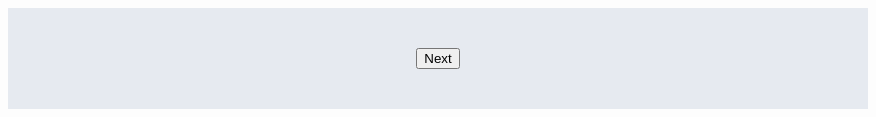 <!DOCTYPE html>

<head>
<link href="https://fonts.googleapis.com/css?family=Fjalla+One" rel="stylesheet" type="text/css">
<link href="https://fonts.googleapis.com/css?family=Fjalla+One|Shadows+Into+Light" rel="stylesheet" type="text/css">
<script src="https://ajax.googleapis.com/ajax/libs/jquery/3.3.1/jquery.min.js"></script>
<style>
body {
 text-align: center;
 font-family: 'Fjalla One', sans-serif;
 font-size: 20px;
 background: #e6eaf0;
}
button {
 margin: 40px; 
}
input {
 font-size: 24px; 
}
.fill {
 background: white;
 color: red;
 border-bottom: 2px black solid;
 font-family: 'Shadows Into Light';
 padding: 0 6px;
 margin 4px;
}
</style>
</head>

<body>
<div class="prompt"></div>
<button>Next</button>
<script>
// List of prompts for the user
var prompts = [
	'Type your name',
	'Type an adjective',
	'Type a noun'
   ];

var answers=[];
// Keep track of current prompt we're on
var currentPrompt = 0;

// A function that will call the next prompt
var nextPrompt = function() {
  //if there's no answer in the form
  if (currentPrompt != 0){
    answers.push($('input').val());
  }
	// if there is a next prompt
	if (currentPrompt < prompts.length) {
		// put first prompt in all html elements with class 
		$('.prompt').html(prompts[currentPrompt] +'<br><input type="text" placeholder="Write your answer\">');
		// move the next prompt into variable currentPrompt 
		currentPrompt = currentPrompt + 1;
	}
	//or else if we're at the end of the array
	else {
		// put a new message into the html.
		showFinal();
	}